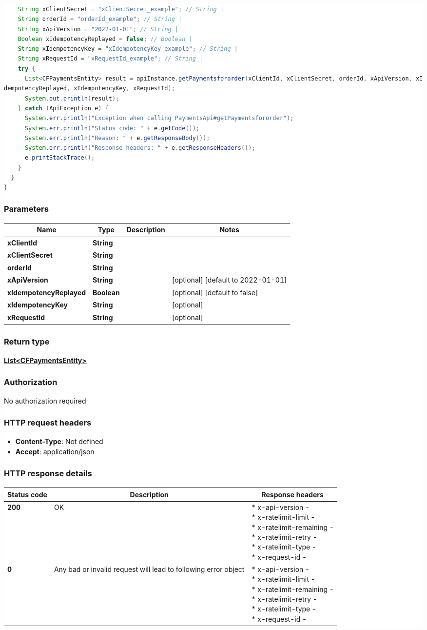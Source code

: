 ```java
    String xClientSecret = "xClientSecret_example"; // String | 
    String orderId = "orderId_example"; // String | 
    String xApiVersion = "2022-01-01"; // String | 
    Boolean xIdempotencyReplayed = false; // Boolean | 
    String xIdempotencyKey = "xIdempotencyKey_example"; // String | 
    String xRequestId = "xRequestId_example"; // String | 
    try {
      List<CFPaymentsEntity> result = apiInstance.getPaymentsfororder(xClientId, xClientSecret, orderId, xApiVersion, xIdempotencyReplayed, xIdempotencyKey, xRequestId);
      System.out.println(result);
    } catch (ApiException e) {
      System.err.println("Exception when calling PaymentsApi#getPaymentsfororder");
      System.err.println("Status code: " + e.getCode());
      System.err.println("Reason: " + e.getResponseBody());
      System.err.println("Response headers: " + e.getResponseHeaders());
      e.printStackTrace();
    }
  }
}
```

### Parameters

| Name | Type | Description  | Notes |
|------------- | ------------- | ------------- | -------------|
| **xClientId** | **String**|  | |
| **xClientSecret** | **String**|  | |
| **orderId** | **String**|  | |
| **xApiVersion** | **String**|  | [optional] [default to 2022-01-01] |
| **xIdempotencyReplayed** | **Boolean**|  | [optional] [default to false] |
| **xIdempotencyKey** | **String**|  | [optional] |
| **xRequestId** | **String**|  | [optional] |

### Return type

[**List&lt;CFPaymentsEntity&gt;**](CFPaymentsEntity.md)

### Authorization

No authorization required

### HTTP request headers

 - **Content-Type**: Not defined
 - **Accept**: application/json

### HTTP response details
| Status code | Description | Response headers |
|-------------|-------------|------------------|
| **200** | OK |  * x-api-version -  <br>  * x-ratelimit-limit -  <br>  * x-ratelimit-remaining -  <br>  * x-ratelimit-retry -  <br>  * x-ratelimit-type -  <br>  * x-request-id -  <br>  |
| **0** | Any bad or invalid request will lead to following error object |  * x-api-version -  <br>  * x-ratelimit-limit -  <br>  * x-ratelimit-remaining -  <br>  * x-ratelimit-retry -  <br>  * x-ratelimit-type -  <br>  * x-request-id -  <br>  |

